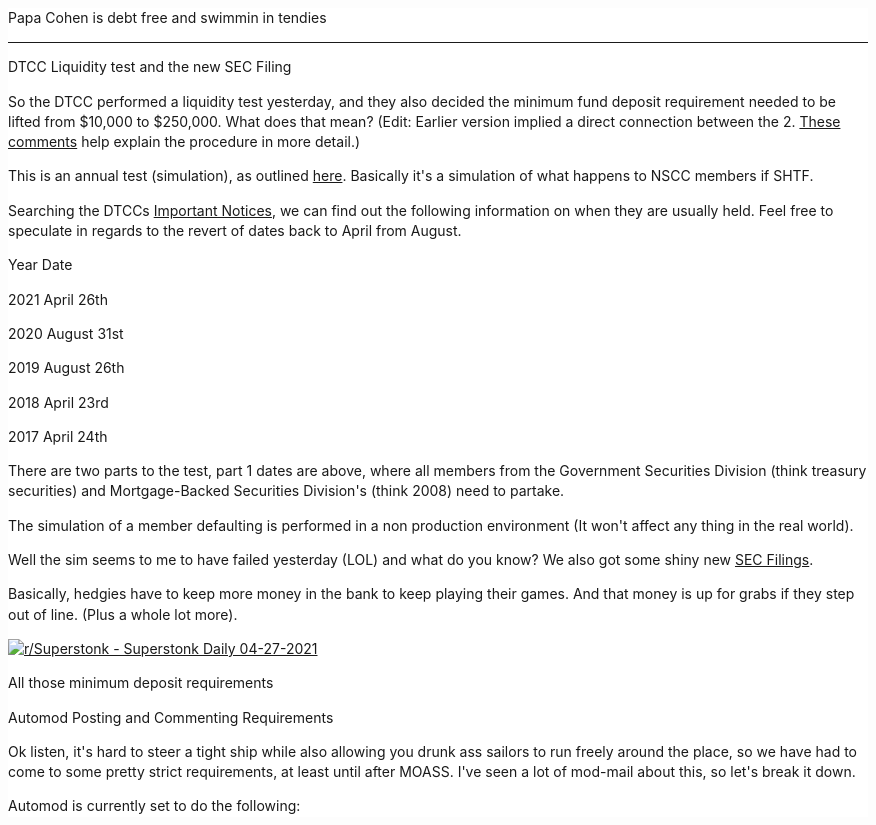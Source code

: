 Papa Cohen is debt free and swimmin in tendies

______________________________________________________________________________________________

DTCC Liquidity test and the new SEC Filing

So the DTCC performed a liquidity test yesterday, and they also decided the minimum fund deposit requirement needed to be lifted from $10,000 to $250,000. What does that mean? (Edit: Earlier version implied a direct connection between the 2. [These comments](https://www.reddit.com/r/Superstonk/comments/mzl0dq/superstonk_daily_04272021/gw1c4jj?utm_source=share&utm_medium=web2x&context=3) help explain the procedure in more detail.)

This is an annual test (simulation), as outlined [here](https://www.dtcc.com/~/media/Files/Downloads/Clearing-Services/FICC/CCLF-Annual-Test-Reference-Doc.pdf). Basically it's a simulation of what happens to NSCC members if SHTF.

Searching the DTCCs [Important Notices](https://www.dtcc.com/legal/important-notices?q=Capped+Contingency+Liquidity+Facility+Test&pgs=1), we can find out the following information on when they are usually held. Feel free to speculate in regards to the revert of dates back to April from August.

Year Date

2021 April 26th

2020 August 31st

2019 August 26th

2018 April 23rd

2017 April 24th

There are two parts to the test, part 1 dates are above, where all members from the Government Securities Division (think treasury securities) and Mortgage-Backed Securities Division's (think 2008) need to partake.

The simulation of a member defaulting is performed in a non production environment (It won't affect any thing in the real world).

Well the sim seems to me to have failed yesterday (LOL) and what do you know? We also got some shiny new [SEC Filings](https://www.dtcc.com/-/media/Files/Downloads/legal/rule-filings/2021/NSCC/SR-NSCC-2021-005.pdf).

Basically, hedgies have to keep more money in the bank to keep playing their games. And that money is up for grabs if they step out of line. (Plus a whole lot more).

[![r/Superstonk - Superstonk Daily 04-27-2021](https://preview.redd.it/xfv7a05v8nv61.jpg?width=726&format=pjpg&auto=webp&s=a5b9e1c8ef864ab9da9029f6142e875dd3ff57bb)](https://preview.redd.it/xfv7a05v8nv61.jpg?width=726&format=pjpg&auto=webp&s=a5b9e1c8ef864ab9da9029f6142e875dd3ff57bb)

All those minimum deposit requirements

Automod Posting and Commenting Requirements

Ok listen, it's hard to steer a tight ship while also allowing you drunk ass sailors to run freely around the place, so we have had to come to some pretty strict requirements, at least until after MOASS. I've seen a lot of mod-mail about this, so let's break it down.

Automod is currently set to do the following:
